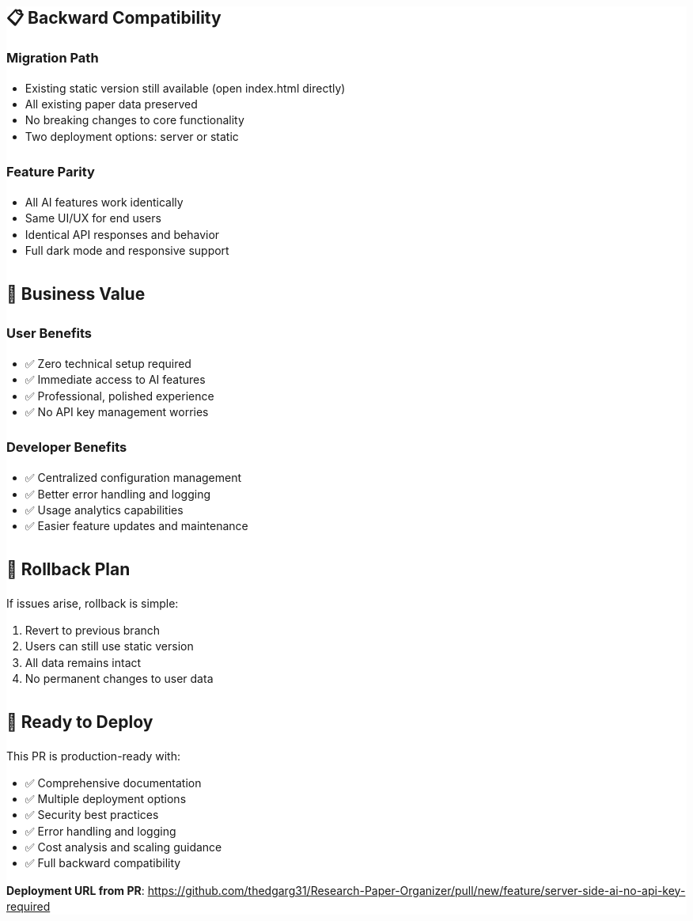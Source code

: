 ## 📋 **Backward Compatibility**

### **Migration Path**
- Existing static version still available (open index.html directly)
- All existing paper data preserved
- No breaking changes to core functionality
- Two deployment options: server or static

### **Feature Parity**
- All AI features work identically
- Same UI/UX for end users
- Identical API responses and behavior
- Full dark mode and responsive support

## 🎯 **Business Value**

### **User Benefits**
- ✅ Zero technical setup required
- ✅ Immediate access to AI features  
- ✅ Professional, polished experience
- ✅ No API key management worries

### **Developer Benefits**  
- ✅ Centralized configuration management
- ✅ Better error handling and logging
- ✅ Usage analytics capabilities
- ✅ Easier feature updates and maintenance

## 🔄 **Rollback Plan**
If issues arise, rollback is simple:
1. Revert to previous branch
2. Users can still use static version
3. All data remains intact
4. No permanent changes to user data

## 🚀 **Ready to Deploy**
This PR is production-ready with:
- ✅ Comprehensive documentation
- ✅ Multiple deployment options
- ✅ Security best practices  
- ✅ Error handling and logging
- ✅ Cost analysis and scaling guidance
- ✅ Full backward compatibility

**Deployment URL from PR**: https://github.com/thedgarg31/Research-Paper-Organizer/pull/new/feature/server-side-ai-no-api-key-required
